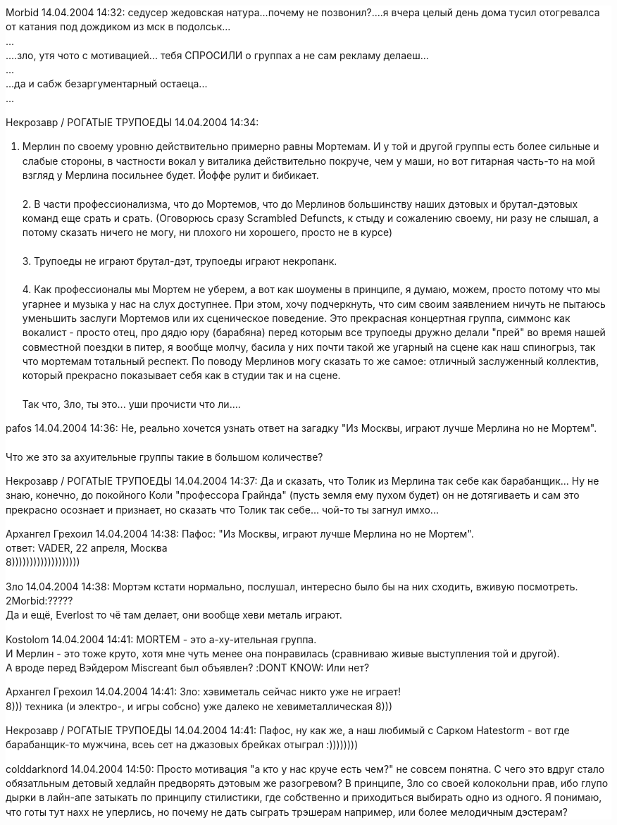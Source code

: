 Morbid 14.04.2004 14:32:
седусер жедовская натура...почему не позвонил?....я вчера целый день дома тусил отогревалса от катания под дождиком из мск в подолськ...<BR>...<BR>....зло, утя чото с мотивацией... тебя СПРОСИЛИ о группах а не сам рекламу делаеш...<BR>...<BR>...да и сабж безаргументарный остаеца...<BR>... 

Некрозавр / РОГАТЫЕ ТРУПОЕДЫ 14.04.2004 14:34:
1. Мерлин по своему уровню действительно примерно равны Мортемам. И у той и другой группы есть более сильные и слабые стороны, в частности вокал у виталика действительно покруче, чем у маши, но вот гитарная часть-то на мой взгляд у Мерлина посильнее будет. Йоффе рулит и бибикает.<BR><BR>2. В части профессионализма, что до Мортемов, что до Мерлинов большинству наших дэтовых и брутал-дэтовых команд еще срать и срать. (Оговорюсь сразу Scrambled Defuncts, к стыду и сожалению своему, ни разу не слышал, а потому сказать ничего не могу, ни плохого ни хорошего, просто не в курсе)<BR><BR>3. Трупоеды не играют брутал-дэт, трупоеды играют некропанк. <BR><BR>4. Как профессионалы мы Мортем не уберем, а вот как шоумены в принципе, я думаю, можем, просто потому что мы угарнее и музыка у нас на слух доступнее. При этом, хочу подчеркнуть, что сим своим заявлением ничуть не пытаюсь уменьшить заслуги Мортемов или их сценическое поведение. Это прекрасная концертная группа, симмонс как вокалист - просто отец, про дядю юру (барабяна) перед которым все трупоеды дружно делали "прей" во время нашей совместной поездки в питер, я вообще молчу, басила у них почти такой же угарный на сцене как наш спиногрыз, так что мортемам тотальный респект. По поводу Мерлинов могу сказать то же самое: отличный заслуженный коллектив, который прекрасно показывает себя как в студии так и на сцене. <BR><BR>Так что, Зло, ты это... уши прочисти что ли....<BR>

pafos 14.04.2004 14:36:
Не, реально хочется узнать ответ на загадку "Из Москвы, играют лучше Мерлина но не Мортем". <BR><BR>Что же это за ахуительные группы такие в большом количестве?

Некрозавр / РОГАТЫЕ ТРУПОЕДЫ 14.04.2004 14:37:
Да и сказать, что Толик из Мерлина так себе как барабанщик... Ну не знаю, конечно, до покойного Коли "профессора Грайнда" (пусть земля ему пухом будет) он не дотягиваеть и сам это прекрасно осознает и признает, но сказать что Толик так себе... чой-то ты загнул имхо...

Архангел Грехоил 14.04.2004 14:38:
Пафос: "Из Москвы, играют лучше Мерлина но не Мортем". <BR>ответ: VADER, 22 апреля, Москва<BR>8)))))))))))))))))))

Зло 14.04.2004 14:38:
Мортэм кстати нормально, послушал, интересно было бы на них сходить, вживую посмотреть.<BR>2Morbid:?????<BR>Да и ещё, Everlost то чё там делает, они вообще хеви металь играют.

Kostolom 14.04.2004 14:41:
MORTEM - это а-ху-ительная группа.<BR>И Мерлин - это тоже круто, хотя мне чуть менее она понравилась (сравниваю живые выступления той и другой).<BR>А вроде перед Вэйдером Miscreant был объявлен? :DONT KNOW: Или нет?

Архангел Грехоил 14.04.2004 14:41:
Зло: хэвиметаль сейчас никто уже не играет! <BR>8))) техника (и электро-, и игры собсно) уже далеко не хевиметаллическая 8)))

Некрозавр / РОГАТЫЕ ТРУПОЕДЫ 14.04.2004 14:41:
Пафос, ну как же, а наш любимый с Сарком Hatestorm - вот где барабанщик-то мужчина, всеь сет на джазовых брейках отыграл :)))))))) 

colddarknord 14.04.2004 14:50:
Просто мотивация "а кто у нас круче есть чем?" не совсем понятна. С чего это вдруг стало обязатльным детовый хедлайн предворять дэтовым же разогревом? В принципе, Зло со своей колокольни прав, ибо глупо дырки в лайн-апе затыкать по принципу стилистики, где собственно и приходиться выбирать одно из одного. Я понимаю, что готы тут нахх не уперлись, но почему не дать сыграть трэшерам например, или более мелодичным дэстерам?
